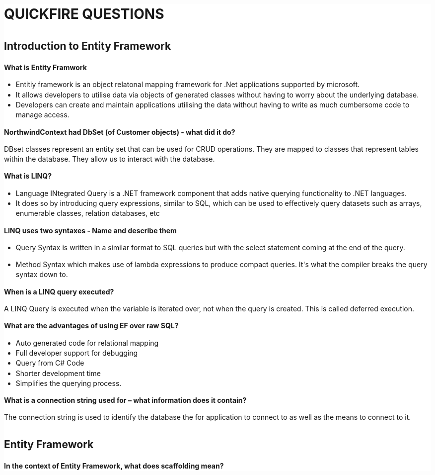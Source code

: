 # QUICKFIRE QUESTIONS

## Introduction to Entity Framework

**What is Entity Framwork**

- Entitiy framework is an object relatonal mapping framework for .Net applications supported by microsoft. 
- It allows developers to utilise data via objects of generated classes without having to worry about the underlying database. 
- Developers can create and maintain applications utilising the data without having to write as much cumbersome code to manage access.

**NorthwindContext had DbSet (of Customer objects) - what did it do?**

DBset classes represent an entity set that can be used for CRUD operations. They are mapped to classes that represent tables within the database. They allow us to interact with the database.

**What is LINQ?**

- Language INtegrated Query is a .NET framework component that adds native querying functionality to .NET languages. 
- It does so by introducing query expressions, similar to SQL, which can be used to effectively query datasets such as arrays, enumerable classes, relation databases, etc

**LINQ uses two syntaxes - Name and describe them**

- Query Syntax is written in a similar format to SQL queries but with the select statement coming at the end of the query.

- Method Syntax which makes use of lambda expressions to produce compact queries. It's what the compiler breaks the query syntax down to.

**When is a LINQ query executed?**

A LINQ Query is executed when the variable is iterated over, not when the query is created. This is called deferred execution.

**What are the advantages of using EF over raw SQL?**

- Auto generated code for relational mapping
- Full developer support for debugging
- Query from C# Code
- Shorter development time
- Simplifies the querying process.



**What is a connection string used for – what information does it contain?**

The connection string is used to identify the database the for application to connect to as well as the means to connect to it.

## Entity Framework

**In the context of Entity Framework, what does scaffolding mean?**
